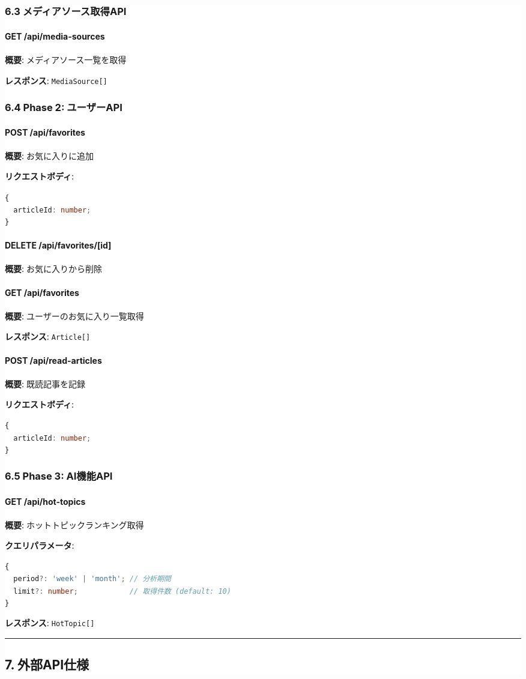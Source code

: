 ### 6.3 メディアソース取得API

#### GET /api/media-sources
**概要**: メディアソース一覧を取得

**レスポンス**: `MediaSource[]`

### 6.4 Phase 2: ユーザーAPI

#### POST /api/favorites
**概要**: お気に入りに追加

**リクエストボディ**:
```typescript
{
  articleId: number;
}
```

#### DELETE /api/favorites/[id]
**概要**: お気に入りから削除

#### GET /api/favorites
**概要**: ユーザーのお気に入り一覧取得

**レスポンス**: `Article[]`

#### POST /api/read-articles
**概要**: 既読記事を記録

**リクエストボディ**:
```typescript
{
  articleId: number;
}
```

### 6.5 Phase 3: AI機能API

#### GET /api/hot-topics
**概要**: ホットトピックランキング取得

**クエリパラメータ**:
```typescript
{
  period?: 'week' | 'month'; // 分析期間
  limit?: number;            // 取得件数 (default: 10)
}
```

**レスポンス**: `HotTopic[]`

---

## 7. 外部API仕様
